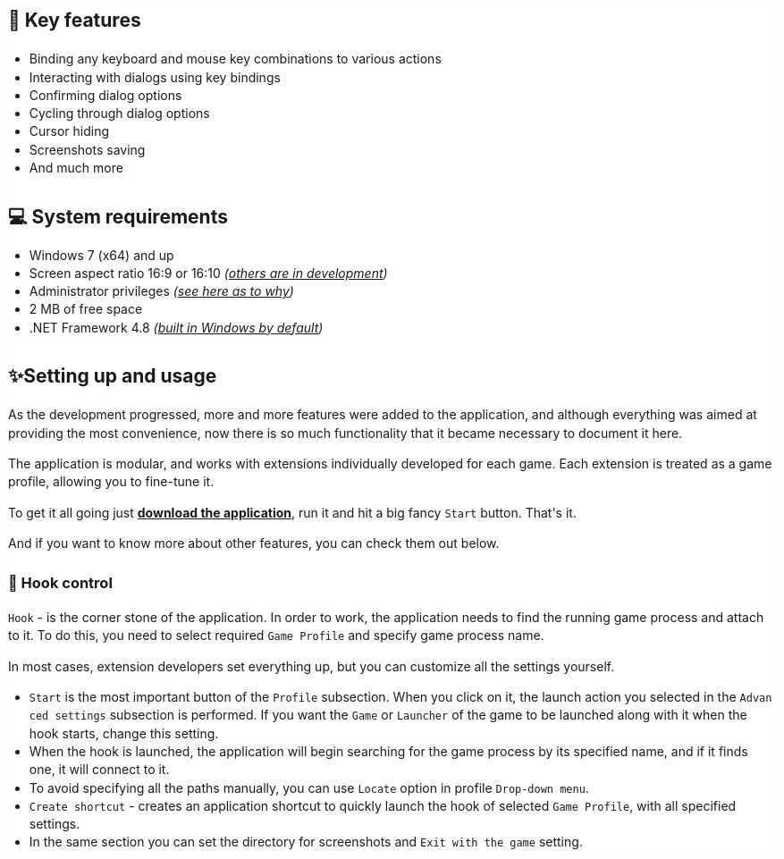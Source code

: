 ## 📖 Key features

* Binding any keyboard and mouse key combinations to various actions
* Interacting with dialogs using key bindings
* Confirming dialog options
* Cycling through dialog options
* Cursor hiding
* Screenshots saving
* And much more

## 💻 System requirements

* Windows 7 (x64) and up
* Screen aspect ratio 16:9 or 16:10 *([others are in development](https://github.com/DigitalE4rth/AuroraDialogEnhancer/issues/36))*
* Administrator privileges *([see here as to why](#-why-are-administrator-privileges-required))*
* 2 MB of free space
* .NET Framework 4.8 *([built in Windows by default](https://learn.microsoft.com/en-us/dotnet/framework/migration-guide/versions-and-dependencies#net-framework-48))*

## ✨Setting up and usage

As the development progressed, more and more features were added to the application, and although everything was aimed at providing the most convenience, now there is so much functionality that it became necessary to document it here.

The application is modular, and works with extensions individually developed for each game. Each extension is treated as a game profile, allowing you to fine-tune it.

To get it all going just [**download the application**](https://github.com/DigitalE4rth/AuroraDialogEnhancer/releases), run it and hit a big fancy `Start` button. That's it.

And if you want to know more about other features, you can check them out below.

### 🎣 Hook control

`Hook` - is the corner stone of the application. In order to work, the application needs to find the running game process and attach to it. To do this, you need to select required `Game Profile` and specify game process name. 

In most cases, extension developers set everything up, but you can customize all the settings yourself.

* `Start` is the most important button of the `Profile` subsection. When you click on it, the launch action you selected in the `Advanced settings` subsection is performed. If you want the `Game` or `Launcher` of the game to be launched along with it when the hook starts, change this setting.
* When the hook is launched, the application will begin searching for the game process by its specified name, and if it finds one, it will connect to it.
* To avoid specifying all the paths manually, you can use `Locate` option in profile `Drop-down menu`.
* `Create shortcut` - creates an application shortcut to quickly launch the hook of selected `Game Profile`, with all specified settings.
* In the same section you can set the directory for screenshots and `Exit with the game` setting.
